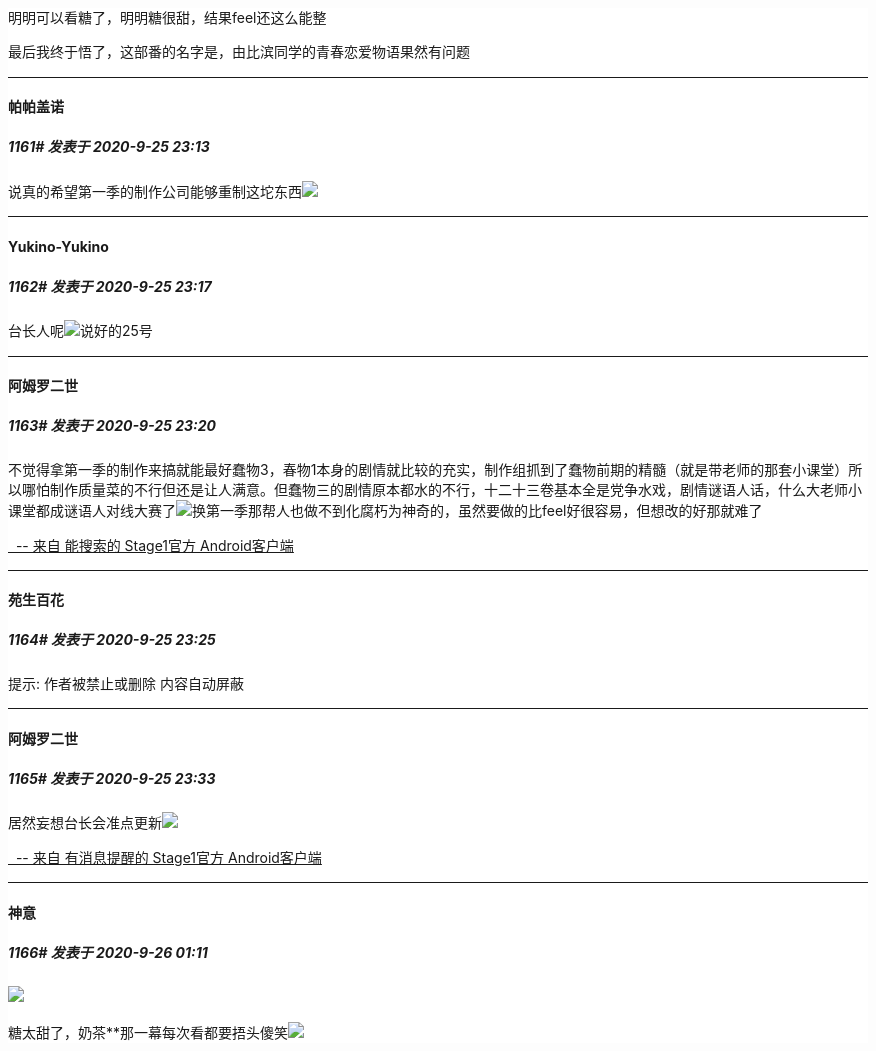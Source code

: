 明明可以看糖了，明明糖很甜，结果feel还这么能整

最后我终于悟了，这部番的名字是，由比滨同学的青春恋爱物语果然有问题

*****

####  帕帕盖诺  
##### 1161#       发表于 2020-9-25 23:13

说真的希望第一季的制作公司能够重制这坨东西<img src="https://static.saraba1st.com/image/smiley/face2017/037.png" referrerpolicy="no-referrer">

*****

####  Yukino-Yukino  
##### 1162#       发表于 2020-9-25 23:17

台长人呢<img src="https://static.saraba1st.com/image/smiley/face2017/109.png" referrerpolicy="no-referrer">说好的25号

*****

####  阿姆罗二世  
##### 1163#       发表于 2020-9-25 23:20

不觉得拿第一季的制作来搞就能最好蠢物3，春物1本身的剧情就比较的充实，制作组抓到了蠢物前期的精髓（就是带老师的那套小课堂）所以哪怕制作质量菜的不行但还是让人满意。但蠢物三的剧情原本都水的不行，十二十三卷基本全是党争水戏，剧情谜语人话，什么大老师小课堂都成谜语人对线大赛了<img src="https://static.saraba1st.com/image/smiley/face2017/021.png" referrerpolicy="no-referrer">换第一季那帮人也做不到化腐朽为神奇的，虽然要做的比feel好很容易，但想改的好那就难了

[  -- 来自 能搜索的 Stage1官方 Android客户端](https://www.coolapk.com/apk/140634)

*****

####  苑生百花  
##### 1164#       发表于 2020-9-25 23:25

提示: 作者被禁止或删除 内容自动屏蔽

*****

####  阿姆罗二世  
##### 1165#       发表于 2020-9-25 23:33

居然妄想台长会准点更新<img src="https://static.saraba1st.com/image/smiley/face2017/067.png" referrerpolicy="no-referrer">

[  -- 来自 有消息提醒的 Stage1官方 Android客户端](https://www.coolapk.com/apk/140634)

*****

####  神意  
##### 1166#       发表于 2020-9-26 01:11

<img src="https://static.saraba1st.com/image/smiley/face2017/066.png" referrerpolicy="no-referrer">

糖太甜了，奶茶**那一幕每次看都要捂头傻笑<img src="https://static.saraba1st.com/image/smiley/face2017/056.gif" referrerpolicy="no-referrer">
